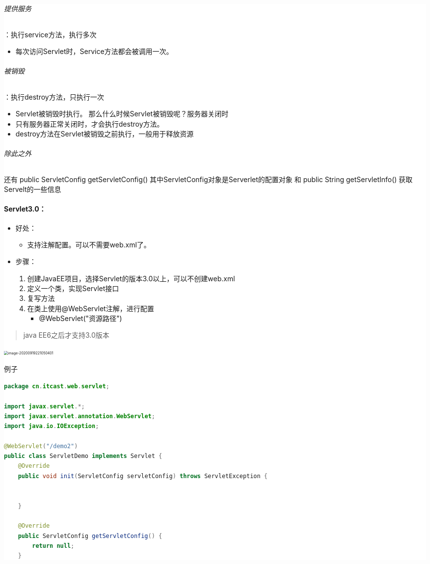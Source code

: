 



###### 提供服务

：执行service方法，执行多次

* 每次访问Servlet时，Service方法都会被调用一次。





###### 被销毁

：执行destroy方法，只执行一次

* Servlet被销毁时执行。                    那么什么时候Servlet被销毁呢？服务器关闭时
* 只有服务器正常关闭时，才会执行destroy方法。
* destroy方法在Servlet被销毁之前执行，一般用于释放资源



###### 除此之外

还有
public ServletConfig getServletConfig()      其中ServletConfig对象是Serverlet的配置对象
和
public String getServletInfo()              获取Servelt的一些信息







#### Servlet3.0：

* 好处：
	* 支持注解配置。可以不需要web.xml了。

* 步骤：
	1. 创建JavaEE项目，选择Servlet的版本3.0以上，可以不创建web.xml
	2. 定义一个类，实现Servlet接口
	3. 复写方法
	4. 在类上使用@WebServlet注解，进行配置
		* @WebServlet("资源路径")



> java EE6之后才支持3.0版本

<img src="C:\Users\95266\AppData\Roaming\Typora\typora-user-images\image-20200919221050401.png" alt="image-20200919221050401" style="zoom:50%;" />

例子

```java
package cn.itcast.web.servlet;

import javax.servlet.*;
import javax.servlet.annotation.WebServlet;
import java.io.IOException;

@WebServlet("/demo2")
public class ServletDemo implements Servlet {
    @Override
    public void init(ServletConfig servletConfig) throws ServletException {


    }

    @Override
    public ServletConfig getServletConfig() {
        return null;
    }

```